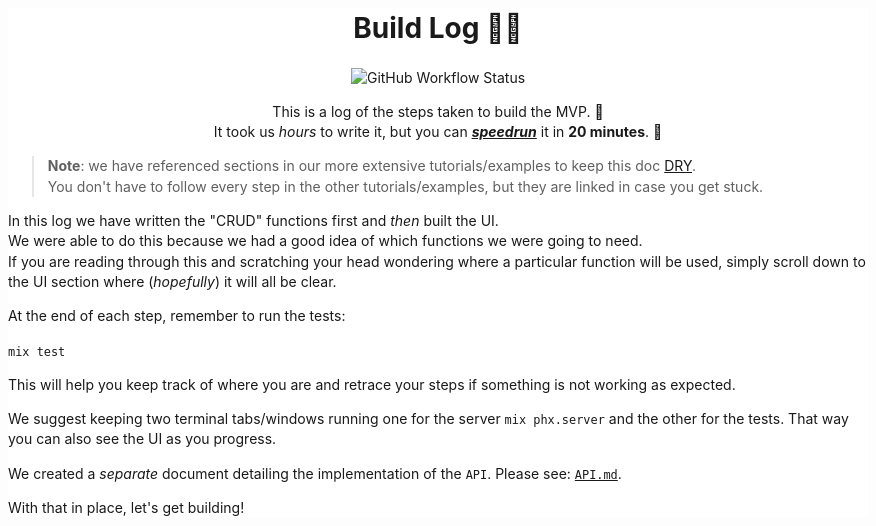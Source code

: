 <div align="center">

# Build Log 👩‍💻 
![GitHub Workflow Status](https://img.shields.io/github/actions/workflow/status/dwyl/mvp/ci.yml?label=build&style=flat-square&branch=main)

This is a log 
of the steps taken 
to build the MVP. 🚀 <br />
It took us _hours_ 
to write it,
but you can 
[***speedrun***](https://en.wikipedia.org/wiki/Speedrun)
it in **20 minutes**. 🏁

</div>

> **Note**: we have referenced sections 
> in our more extensive tutorials/examples
> to keep this doc 
> [DRY](https://en.wikipedia.org/wiki/Don't_repeat_yourself). <br />
> You don't have to follow every step in
> the other tutorials/examples,
> but they are linked in case you get stuck.

In this log we have written the "CRUD" functions first
and _then_ built the UI. <br />
We were able to do this because we had a good idea
of which functions we were going to need. <br />
If you are reading through this
and scratching your head 
wondering where a particular function will be used,
simply scroll down to the UI section
where (_hopefully_) it will all be clear. 

At the end of each step,
remember to run the tests:

```sh
mix test
```

This will help you keep track of where you are
and retrace your steps if something is not working as expected.

We suggest keeping two terminal tabs/windows running
one for the server `mix phx.server` and the other for the tests.
That way you can also see the UI as you progress.

We created a *separate*
document detailing the implementation of the `API`.
Please see: 
[`API.md`](./API.md).

With that in place, let's get building! 

